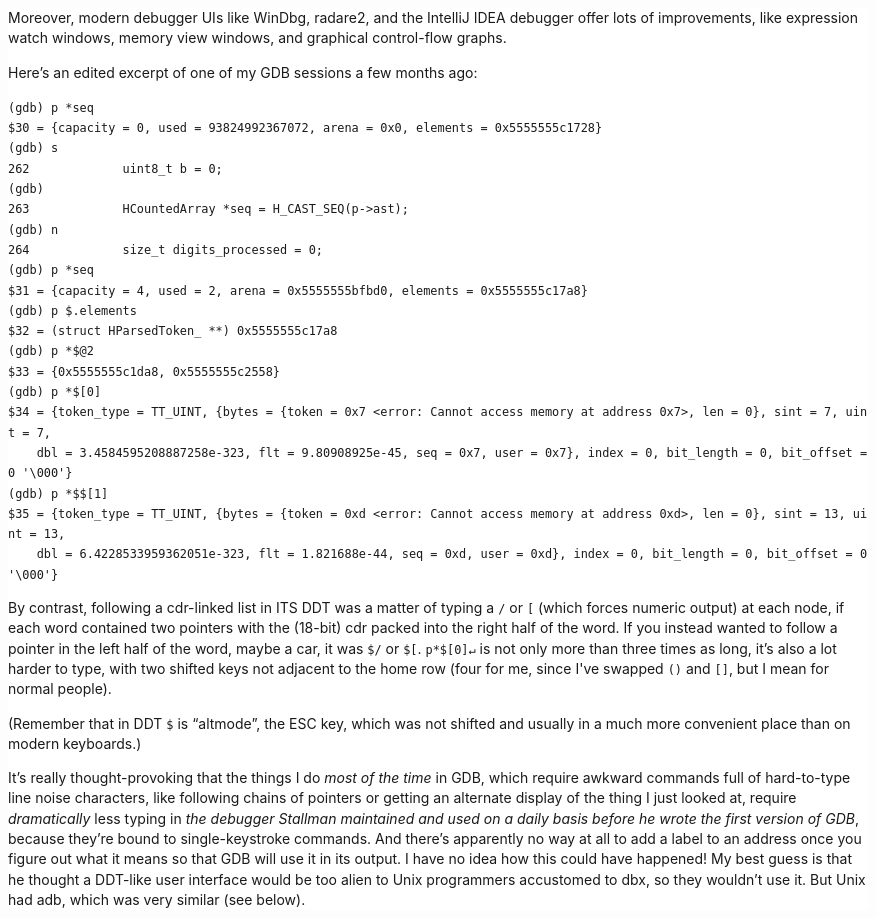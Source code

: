 Moreover, modern debugger UIs like WinDbg, radare2, and the IntelliJ
IDEA debugger offer lots of improvements, like expression watch
windows, memory view windows, and graphical control-flow graphs.

Here’s an edited excerpt of one of my GDB sessions a few months ago:

    (gdb) p *seq       
    $30 = {capacity = 0, used = 93824992367072, arena = 0x0, elements = 0x5555555c1728}
    (gdb) s
    262             uint8_t b = 0;
    (gdb) 
    263             HCountedArray *seq = H_CAST_SEQ(p->ast);
    (gdb) n
    264             size_t digits_processed = 0;
    (gdb) p *seq
    $31 = {capacity = 4, used = 2, arena = 0x5555555bfbd0, elements = 0x5555555c17a8}
    (gdb) p $.elements
    $32 = (struct HParsedToken_ **) 0x5555555c17a8
    (gdb) p *$@2
    $33 = {0x5555555c1da8, 0x5555555c2558}
    (gdb) p *$[0]
    $34 = {token_type = TT_UINT, {bytes = {token = 0x7 <error: Cannot access memory at address 0x7>, len = 0}, sint = 7, uint = 7, 
        dbl = 3.4584595208887258e-323, flt = 9.80908925e-45, seq = 0x7, user = 0x7}, index = 0, bit_length = 0, bit_offset = 0 '\000'}
    (gdb) p *$$[1]
    $35 = {token_type = TT_UINT, {bytes = {token = 0xd <error: Cannot access memory at address 0xd>, len = 0}, sint = 13, uint = 13, 
        dbl = 6.4228533959362051e-323, flt = 1.821688e-44, seq = 0xd, user = 0xd}, index = 0, bit_length = 0, bit_offset = 0 '\000'}

By contrast, following a cdr-linked list in ITS DDT was a matter of
typing a `/` or `[` (which forces numeric output) at each node, if
each word contained two pointers with the (18-bit) cdr packed into the
right half of the word.  If you instead wanted to follow a pointer in
the left half of the word, maybe a car, it was `$/` or `$[`.
`p*$[0]↵` is not only more than three times as long, it’s also a lot
harder to type, with two shifted keys not adjacent to the home row
(four for me, since I've swapped `()` and `[]`, but I mean for normal
people).

(Remember that in DDT `$` is “altmode”, the ESC key, which was not
shifted and usually in a much more convenient place than on modern
keyboards.)

It’s really thought-provoking that the things I do *most of the time*
in GDB, which require awkward commands full of hard-to-type line noise
characters, like following chains of pointers or getting an alternate
display of the thing I just looked at, require *dramatically* less
typing in *the debugger Stallman maintained and used on a daily basis
before he wrote the first version of GDB*, because they’re bound to
single-keystroke commands.  And there’s apparently no way at all to
add a label to an address once you figure out what it means so that
GDB will use it in its output.  I have no idea how this could have
happened!  My best guess is that he thought a DDT-like user interface
would be too alien to Unix programmers accustomed to dbx, so they
wouldn’t use it.  But Unix had adb, which was very similar (see
below).


[0]: https://youtu.be/7Ub36q03vkc
[2]: https://github.com/PDP-10/its/blob/master/doc/DDT.md
[3]: https://github.com/PDP-10/its/blob/master/doc/debugging.md
[8]: https://dspace.mit.edu/handle/1721.1/6153 "DDT Reference Manual, by Eric Osman and Tom Knight, MIT AI Lab memo 147a, September 01971"
[1]: http://www.gaby.de/cpm/manuals/archive/cpm22htm/ch4.htm
[12]: http://pdp10.nocrew.org/docs/instruction-set/pdp-10.html "PDP-10 machine language info file"
[13]: http://pdp10.nocrew.org/docs/instruction-set/Full-Word.html
[1]: https://stackoverflow.com/questions/34257162/gdb-how-to-examine-memory-backwards
[9]: https://www.cs.dartmouth.edu/~sergey/cs258/2009/chpt_mdb_os.pdf
[10]: https://en.wikipedia.org/wiki/Advanced_Debugger
[11]: https://wolfram.schneider.org/bsd/7thEdManVol2/adb/adb.pdf